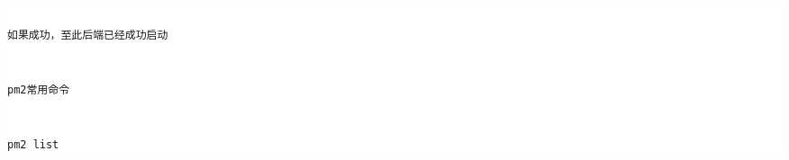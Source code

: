                                                                                                                                                                                                                                                                                                                                                                                                                                                                                                                                                                                                                                                                                                                                                                                                                                                                                                                                                                                                                                                                                                                                                                                                                                                                                                                                                                                                                                                                                                                                                                                                                                                                                    如果成功，至此后端已经成功启动

                                                                                                                                                                                                                                                                                                                                                                                                                                                                                                                                                                                                                                                                                                                                                                                                                                                                                                                                                                                                                                                                                                                                                                                                                                                                                                                                                                                                                                                                                                                                                                                                                                                                                   pm2常用命令

                                                                                                                                                                                                                                                                                                                                                                                                                                                                                                                                                                                                                                                                                                                                                                                                                                                                                                                                                                                                                                                                                                                                                                                                                                                                                                                                                                                                                                                                                                                                                                                                                                                                                       pm2 list